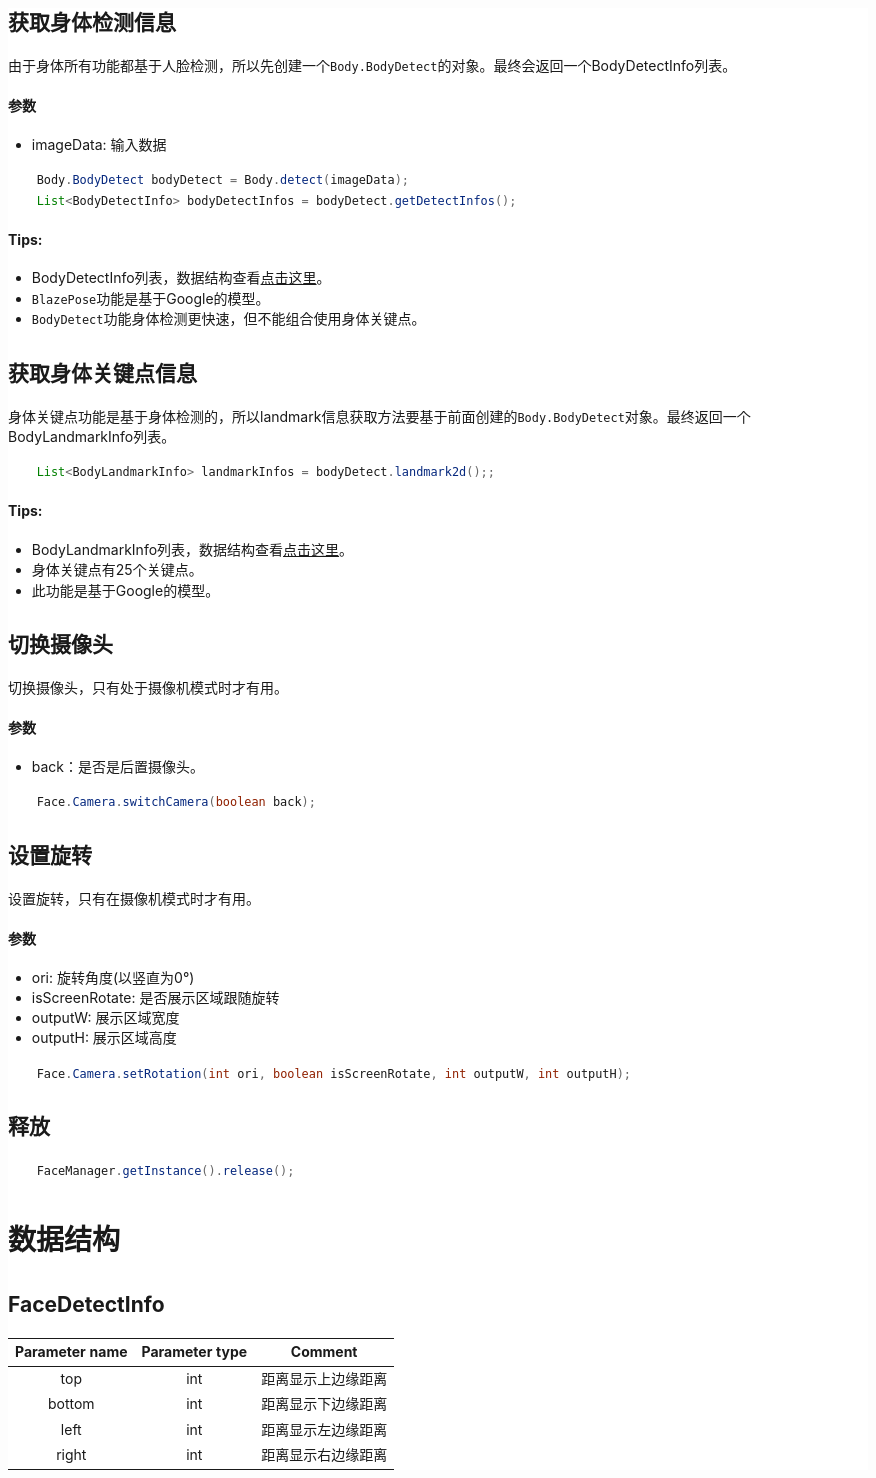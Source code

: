 ## 获取身体检测信息
由于身体所有功能都基于人脸检测，所以先创建一个```Body.BodyDetect```的对象。最终会返回一个BodyDetectInfo列表。
#### 参数
 - imageData: 输入数据    
```java
    Body.BodyDetect bodyDetect = Body.detect(imageData);
    List<BodyDetectInfo> bodyDetectInfos = bodyDetect.getDetectInfos();
```
#### Tips:
 - BodyDetectInfo列表，数据结构查看[点击这里](#BodyDetectInfo)。
 - ```BlazePose```功能是基于Google的模型。
 - ```BodyDetect```功能身体检测更快速，但不能组合使用身体关键点。

## 获取身体关键点信息  
身体关键点功能是基于身体检测的，所以landmark信息获取方法要基于前面创建的```Body.BodyDetect```对象。最终返回一个BodyLandmarkInfo列表。
``` java
    List<BodyLandmarkInfo> landmarkInfos = bodyDetect.landmark2d();;
```
#### Tips:
 - BodyLandmarkInfo列表，数据结构查看[点击这里](#BodyLandmarkInfo)。
 - 身体关键点有25个关键点。
 - 此功能是基于Google的模型。

## 切换摄像头
切换摄像头，只有处于摄像机模式时才有用。
#### 参数
 - back：是否是后置摄像头。 
``` java
    Face.Camera.switchCamera(boolean back); 
```

## 设置旋转
设置旋转，只有在摄像机模式时才有用。
#### 参数
 - ori: 旋转角度(以竖直为0°)
 - isScreenRotate: 是否展示区域跟随旋转
 - outputW: 展示区域宽度
 - outputH: 展示区域高度        
```java
    Face.Camera.setRotation(int ori, boolean isScreenRotate, int outputW, int outputH);
```

## 释放
``` java
    FaceManager.getInstance().release();
```

# 数据结构   
## FaceDetectInfo   
| Parameter name | Parameter type | Comment |
| :---: | :---: | :---: |
| top | int | 距离显示上边缘距离 |
| bottom | int | 距离显示下边缘距离 |
| left | int | 距离显示左边缘距离 |
| right | int | 距离显示右边缘距离 |